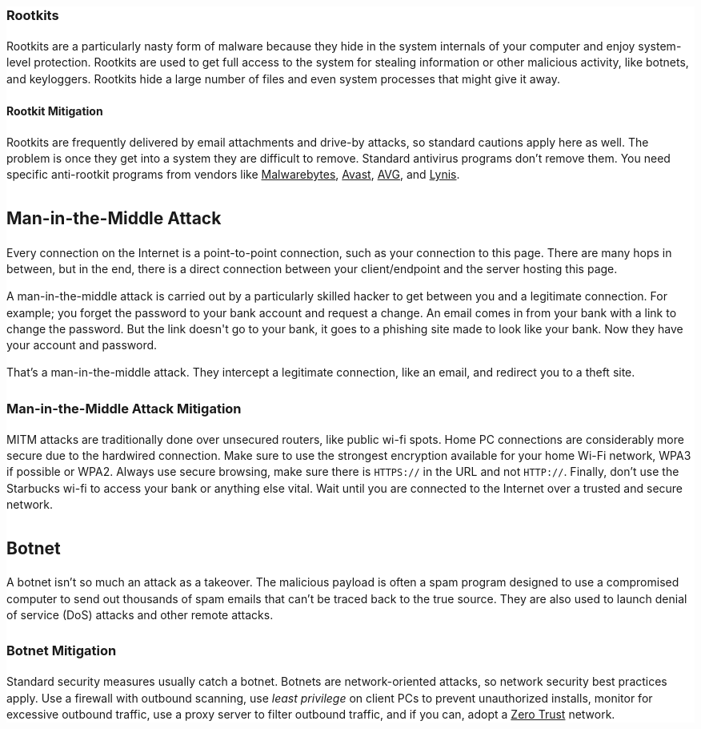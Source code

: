 ### Rootkits

Rootkits are a particularly nasty form of malware because they hide in the system internals of your computer and enjoy system-level protection. Rootkits are used to get full access to the system for stealing information or other malicious activity, like botnets, and keyloggers. Rootkits hide a large number of files and even system processes that might give it away.

#### Rootkit Mitigation

Rootkits are frequently delivered by email attachments and drive-by attacks, so standard cautions apply here as well. The problem is once they get into a system they are difficult to remove. Standard antivirus programs don’t remove them. You need specific anti-rootkit programs from vendors like [Malwarebytes](https://www.malwarebytes.com/antirootkit), [Avast](https://www.avast.com/c-rootkit-scanner-tool), [AVG](https://www.avg.com/en/signal/rootkit-scanner-tool), and [Lynis](https://github.com/CISOfy/lynis).

## Man-in-the-Middle Attack

Every connection on the Internet is a point-to-point connection, such as your connection to this page. There are many hops in between, but in the end, there is a direct connection between your client/endpoint and the server hosting this page.

A man-in-the-middle attack is carried out by a particularly skilled hacker to get between you and a legitimate connection. For example; you forget the password to your bank account and request a change. An email comes in from your bank with a link to change the password. But the link doesn't go to your bank, it goes to a phishing site made to look like your bank. Now they have your account and password.

That’s a man-in-the-middle attack. They intercept a legitimate connection, like an email, and redirect you to a theft site.

### Man-in-the-Middle Attack Mitigation

MITM attacks are traditionally done over unsecured routers, like public wi-fi spots. Home PC connections are considerably more secure due to the hardwired connection. Make sure to use the strongest encryption available for your home Wi-Fi network, WPA3 if possible or WPA2. Always use secure browsing, make sure there is `HTTPS://` in the URL and not `HTTP://`. Finally, don’t use the Starbucks wi-fi to access your bank or anything else vital. Wait until you are connected to the Internet over a trusted and secure network.

## Botnet

A botnet isn’t so much an attack as a takeover. The malicious payload is often a spam program designed to use a compromised computer to send out thousands of spam emails that can’t be traced back to the true source. They are also used to launch denial of service (DoS) attacks and other remote attacks.

### Botnet Mitigation

Standard security measures usually catch a botnet. Botnets are network-oriented attacks, so network security best practices apply. Use a firewall with outbound scanning, use *least privilege* on client PCs to prevent unauthorized installs, monitor for excessive outbound traffic, use a proxy server to filter outbound traffic, and if you can, adopt a [Zero Trust](https://www.crowdstrike.com/cybersecurity-101/zero-trust-security/) network.
